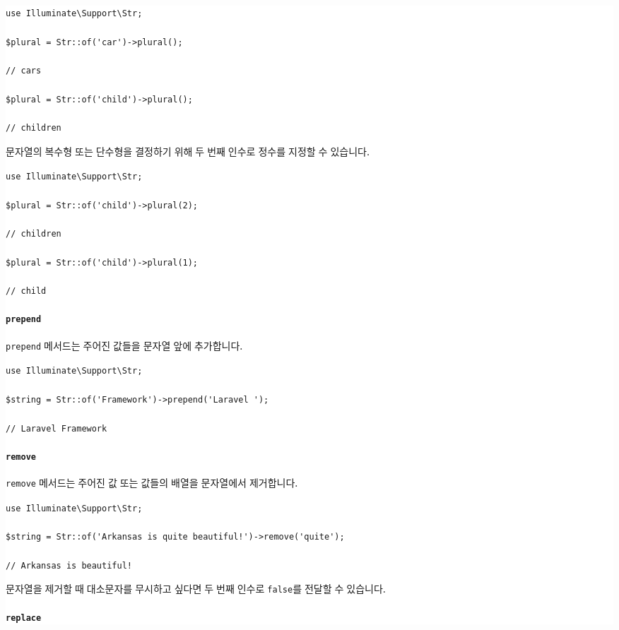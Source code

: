 ```
use Illuminate\Support\Str;

$plural = Str::of('car')->plural();

// cars

$plural = Str::of('child')->plural();

// children
```

문자열의 복수형 또는 단수형을 결정하기 위해 두 번째 인수로 정수를 지정할 수 있습니다.

```
use Illuminate\Support\Str;

$plural = Str::of('child')->plural(2);

// children

$plural = Str::of('child')->plural(1);

// child
```

<a name="method-fluent-str-prepend"></a>
#### `prepend`

`prepend` 메서드는 주어진 값들을 문자열 앞에 추가합니다.

```
use Illuminate\Support\Str;

$string = Str::of('Framework')->prepend('Laravel ');

// Laravel Framework
```

<a name="method-fluent-str-remove"></a>
#### `remove`

`remove` 메서드는 주어진 값 또는 값들의 배열을 문자열에서 제거합니다.

```
use Illuminate\Support\Str;

$string = Str::of('Arkansas is quite beautiful!')->remove('quite');

// Arkansas is beautiful!
```

문자열을 제거할 때 대소문자를 무시하고 싶다면 두 번째 인수로 `false`를 전달할 수 있습니다.

<a name="method-fluent-str-replace"></a>
#### `replace`
